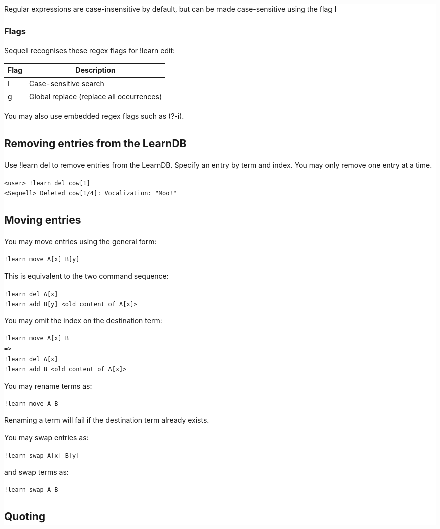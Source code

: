 Regular expressions are case-insensitive by default, but can be made
case-sensitive using the flag I

### Flags

Sequell recognises these regex flags for !learn edit:

| Flag | Description                              |
|------|------------------------------------------|
| I    | Case-sensitive search                    |
| g    | Global replace (replace all occurrences) |

You may also use embedded regex flags such as (?-i).

Removing entries from the LearnDB
---------------------------------

Use !learn del to remove entries from the LearnDB. Specify an entry by
term and index. You may only remove one entry at a time.

    <user> !learn del cow[1]
    <Sequell> Deleted cow[1/4]: Vocalization: "Moo!"

Moving entries
--------------

You may move entries using the general form:

    !learn move A[x] B[y]

This is equivalent to the two command sequence:

    !learn del A[x]
    !learn add B[y] <old content of A[x]>

You may omit the index on the destination term:

    !learn move A[x] B
    =>
    !learn del A[x]
    !learn add B <old content of A[x]>

You may rename terms as:

    !learn move A B

Renaming a term will fail if the destination term already exists.

You may swap entries as:

    !learn swap A[x] B[y]

and swap terms as:

    !learn swap A B

Quoting
-------
